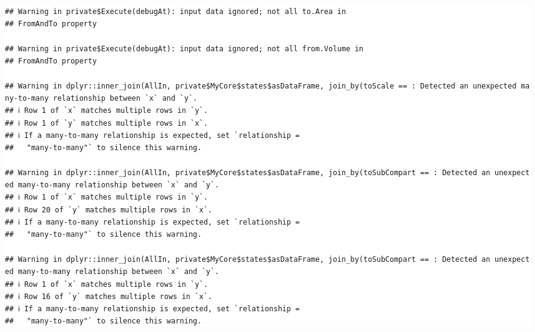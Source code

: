     ## Warning in private$Execute(debugAt): input data ignored; not all to.Area in
    ## FromAndTo property

    ## Warning in private$Execute(debugAt): input data ignored; not all from.Volume in
    ## FromAndTo property

    ## Warning in dplyr::inner_join(AllIn, private$MyCore$states$asDataFrame, join_by(toScale == : Detected an unexpected many-to-many relationship between `x` and `y`.
    ## ℹ Row 1 of `x` matches multiple rows in `y`.
    ## ℹ Row 1 of `y` matches multiple rows in `x`.
    ## ℹ If a many-to-many relationship is expected, set `relationship =
    ##   "many-to-many"` to silence this warning.

    ## Warning in dplyr::inner_join(AllIn, private$MyCore$states$asDataFrame, join_by(toSubCompart == : Detected an unexpected many-to-many relationship between `x` and `y`.
    ## ℹ Row 1 of `x` matches multiple rows in `y`.
    ## ℹ Row 20 of `y` matches multiple rows in `x`.
    ## ℹ If a many-to-many relationship is expected, set `relationship =
    ##   "many-to-many"` to silence this warning.

    ## Warning in dplyr::inner_join(AllIn, private$MyCore$states$asDataFrame, join_by(toSubCompart == : Detected an unexpected many-to-many relationship between `x` and `y`.
    ## ℹ Row 1 of `x` matches multiple rows in `y`.
    ## ℹ Row 16 of `y` matches multiple rows in `x`.
    ## ℹ If a many-to-many relationship is expected, set `relationship =
    ##   "many-to-many"` to silence this warning.
